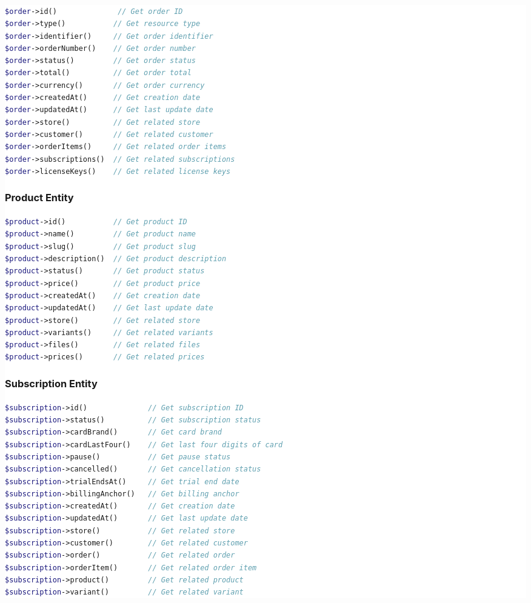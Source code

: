 ```php
$order->id()              // Get order ID
$order->type()           // Get resource type
$order->identifier()     // Get order identifier
$order->orderNumber()    // Get order number
$order->status()         // Get order status
$order->total()          // Get order total
$order->currency()       // Get order currency
$order->createdAt()      // Get creation date
$order->updatedAt()      // Get last update date
$order->store()          // Get related store
$order->customer()       // Get related customer
$order->orderItems()     // Get related order items
$order->subscriptions()  // Get related subscriptions
$order->licenseKeys()    // Get related license keys
```

### Product Entity

```php
$product->id()           // Get product ID
$product->name()         // Get product name
$product->slug()         // Get product slug
$product->description()  // Get product description
$product->status()       // Get product status
$product->price()        // Get product price
$product->createdAt()    // Get creation date
$product->updatedAt()    // Get last update date
$product->store()        // Get related store
$product->variants()     // Get related variants
$product->files()        // Get related files
$product->prices()       // Get related prices
```

### Subscription Entity

```php
$subscription->id()              // Get subscription ID
$subscription->status()          // Get subscription status
$subscription->cardBrand()       // Get card brand
$subscription->cardLastFour()    // Get last four digits of card
$subscription->pause()           // Get pause status
$subscription->cancelled()       // Get cancellation status
$subscription->trialEndsAt()     // Get trial end date
$subscription->billingAnchor()   // Get billing anchor
$subscription->createdAt()       // Get creation date
$subscription->updatedAt()       // Get last update date
$subscription->store()           // Get related store
$subscription->customer()        // Get related customer
$subscription->order()           // Get related order
$subscription->orderItem()       // Get related order item
$subscription->product()         // Get related product
$subscription->variant()         // Get related variant
```
